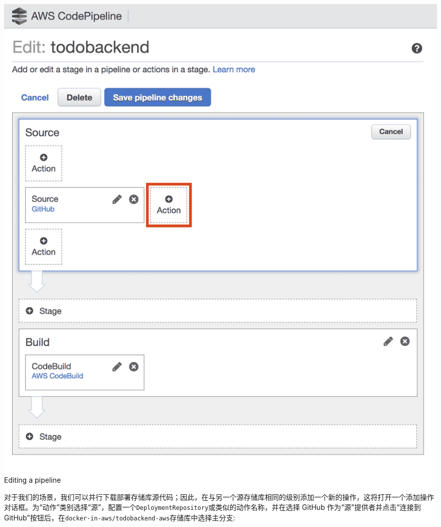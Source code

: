 ![](img/99536673-029a-4c09-b052-0f5e5314af0f.png)

Editing a pipeline

对于我们的场景，我们可以并行下载部署存储库源代码；因此，在与另一个源存储库相同的级别添加一个新的操作，这将打开一个添加操作对话框。为“动作”类别选择“源”，配置一个`DeploymentRepository`或类似的动作名称，并在选择 GitHub 作为“源”提供者并点击“连接到 GitHub”按钮后，在`docker-in-aws/todobackend-aws`存储库中选择主分支:

